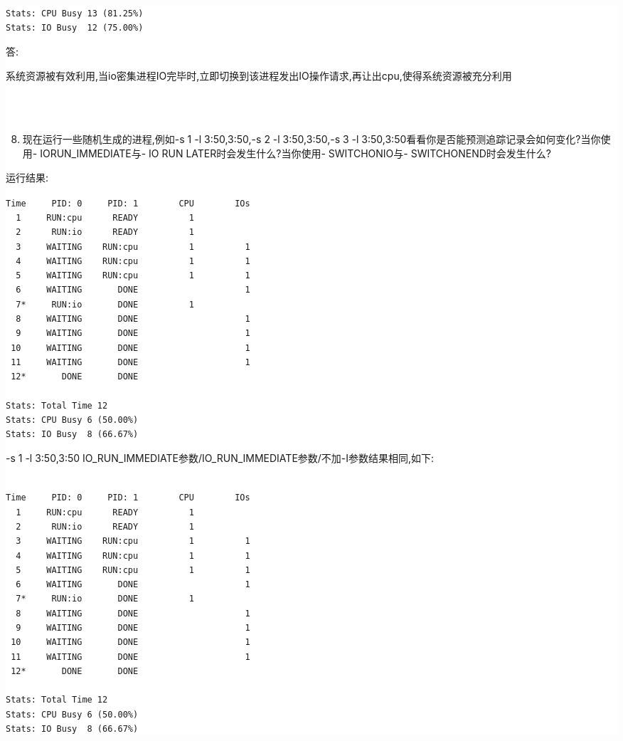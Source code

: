 ```
Stats: CPU Busy 13 (81.25%)
Stats: IO Busy  12 (75.00%)
```

答:

系统资源被有效利用,当io密集进程IO完毕时,立即切换到该进程发出IO操作请求,再让出cpu,使得系统资源被充分利用

<br/><br/>

8. 现在运行一些随机生成的进程,例如-s 1 -l 3:50,3:50,-s 2 -l 3:50,3:50,-s 3 -l 3:50,3:50看看你是否能预测追踪记录会如何变化?当你使用- IORUN_IMMEDIATE与- IO RUN LATER时会发生什么?当你使用- SWITCHONIO与- SWITCHONEND时会发生什么?

运行结果:
```
Time     PID: 0     PID: 1        CPU        IOs 
  1     RUN:cpu      READY          1            
  2      RUN:io      READY          1            
  3     WAITING    RUN:cpu          1          1 
  4     WAITING    RUN:cpu          1          1 
  5     WAITING    RUN:cpu          1          1 
  6     WAITING       DONE                     1 
  7*     RUN:io       DONE          1            
  8     WAITING       DONE                     1 
  9     WAITING       DONE                     1 
 10     WAITING       DONE                     1 
 11     WAITING       DONE                     1 
 12*       DONE       DONE       

Stats: Total Time 12
Stats: CPU Busy 6 (50.00%)
Stats: IO Busy  8 (66.67%)
```


-s 1 -l 3:50,3:50 IO_RUN_IMMEDIATE参数/IO_RUN_IMMEDIATE参数/不加-I参数结果相同,如下:
```

Time     PID: 0     PID: 1        CPU        IOs 
  1     RUN:cpu      READY          1            
  2      RUN:io      READY          1            
  3     WAITING    RUN:cpu          1          1 
  4     WAITING    RUN:cpu          1          1 
  5     WAITING    RUN:cpu          1          1 
  6     WAITING       DONE                     1 
  7*     RUN:io       DONE          1            
  8     WAITING       DONE                     1 
  9     WAITING       DONE                     1 
 10     WAITING       DONE                     1 
 11     WAITING       DONE                     1 
 12*       DONE       DONE                       

Stats: Total Time 12
Stats: CPU Busy 6 (50.00%)
Stats: IO Busy  8 (66.67%)
```
